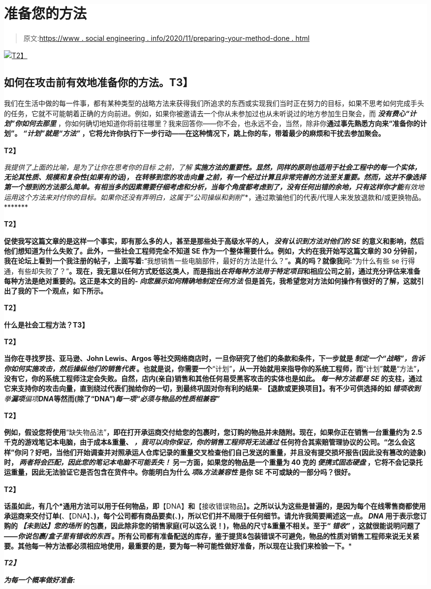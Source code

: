 # 准备您的方法

> 原文:[https://www . social engineering . info/2020/11/preparing-your-method-done . html](https://www.socialengineering.info/2020/11/preparing-your-method-done.html)

[![](../Images/f2b541b4e5e652c98d0476063fb14533.png)T2】](https://1.bp.blogspot.com/-fFzIICh7XD4/X50qITwAk7I/AAAAAAAAldo/O0oMfOSlwYEKLhy2LfI0j2cN0NPs76tqQCLcBGAsYHQ/s226/Preparing%2BYour%2BMethod.%2Bwww.socialengineers.net.jpg)

## **如何在攻击前有效地准备你的方法。T3】**

我们在生活中做的每一件事，都有某种类型的战略方法来获得我们所追求的东西或实现我们当时正在努力的目标，如果不思考如何完成手头的任务，它就不可能朝着正确的方向前进。例如，如果你被邀请去一个你从未参加过也从未听说过的地方参加生日聚会，而 ***没有费心“计划”你如何去那里*** ，你如何确切地知道你将前往哪里？我来回答你——你不会，也永远不会，当然，除非你**通过事先熟悉方向来“准备你的计划”。 ***“计划”就是“方法”*** ，它将允许你执行下一步行动——在这种情况下，跳上你的车，带着最少的麻烦和干扰去参加聚会。**

 **T2】**

**我提供了上面的比喻，是为了让你在思考你的目标 之前，了解 ***实施方法的重要性。显然，同样的原则也适用于社会工程中的每一个实体，无论其性质、规模和复杂性(如果有的话)， ***在转移到您的攻击向量*** 之前，有一个经过计算且非常完善的方法至关重要。然而，这并不像选择第一个想到的方法那么简单。有相当多的因素需要仔细考虑和分析，当每个角度都考虑到了，没有任何出错的余地，只有这样你才能**有效地运用这个方法来对付你的目标。如果你还没有弄明白，这属于**“公司操纵和剥削”**，通过欺骗他们的代表/代理人来发放退款和/或更换物品。*******

 **T2】**

**促使我写这篇文章的是这样一个事实，即有那么多的人，甚至是那些处于高级水平的人， ***没有认识到方法对他们的 SE*** 的意义和影响，然后他们想知道为什么失败了。此外，一些社会工程师完全不知道 SE 作为一个整体需要什么。例如，大约在我开始写这篇文章的 30 分钟前，我在论坛上看到一个我注册的帖子，上面写着:**“我想销售一些电脑部件，最好的方法是什么？”**。真的吗？就像我问:**“为什么有些 se 行得通，有些却失败了？”**。现在，我无意以任何方式贬低这类人，而是指出*在将每种方法用于特定项目*和相应公司之前，通过充分评估来准备每种方法是绝对重要的。这正是本文的目的- ***向您展示如何精确地制定任何方法*** 但是首先，我希望您对方法如何操作有很好的了解，这就引出了我的下一个观点，如下所示。**

 **T2】**

****什么是社会工程方法？T3】****

 **T2】**

**当你在寻找罗技、亚马逊、John Lewis、Argos 等社交网络商店时，一旦你研究了他们的条款和条件，下一步就是 ***制定一个“战略”，告诉你如何实施攻击，然后操纵他们的销售代表*** 。也就是说，你需要一个**“计划”**，从一开始就用来指导你的系统工程师，而**“计划”**就是**“方法”**，没有它，你的系统工程师注定会失败。自然，店内(亲自)销售和其他任何易受黑客攻击的实体也是如此。 ***每一种方法都是 SE*** 的支柱，通过它来支持你的攻击向量，直到绕过代表们抛给你的一切，到最终巩固对你有利的结果- **【退款或更换项目】**。有不少可供选择的如 ***错项收到******拳******漏项******偏项******DNA***等然而(除了“DNA”)***每一项“必须与物品的性质相兼容”*****

 **T2】**

**例如，假设您将使用**“缺失物品法”**，即在打开承运商交付给您的包裹时，您订购的物品并未随附。现在，如果你正在销售一台重量约为 2.5 千克的游戏笔记本电脑，由于成本&重量、 ***，我可以向你保证，你的销售工程师将无法通过*** 任何符合其索赔管理协议的公司。“怎么会这样”你问？好吧，当他们开始调查并对照承运人仓库记录的重量交叉检查他们自己发送的重量，并且没有提交损坏报告(因此没有篡改的迹象)时， ***两者将会匹配，因此您的笔记本电脑不可能丢失！*** 另一方面，如果您的物品是一个重量为 40 克的 ***便携式固态硬盘*** ，它将不会记录托运重量，因此无法验证它是否包含在货件中。你能明白为什么 ***项&方法兼容性*** 是你 SE 不可或缺的一部分吗？很好。**

 **T2】**

**话虽如此，有几个*通用方法可以用于任何物品，即**【DNA】**和**【接收错误物品】**。之所以认为这些是普遍的，是因为每个在线零售商都使用承运商来交付订单(**、【DNA】、**)，每个公司都有商品要卖(**、**)，所以它们并不局限于任何细节。请允许我简要阐述这一点。 ***DNA*** 用于表示您订购的 ***【未到达】您的场所*** 的包裹，因此除非您的销售家庭(可以这么说！)，物品的尺寸&重量不相关。至于“ ***错收”*** ，这就很能说明问题了——***你说包裹/盒子里有错收的东西*** 。所有公司都有准备配送的库存，鉴于提货&包装错误不可避免，物品的性质对销售工程师来说无关紧要。其他每一种方法都必须相应地使用，最重要的是，要为每一种可能性做好准备，所以现在让我们来检验一下。***

 ***T2】***

*****为每一个概率做好准备:*****
